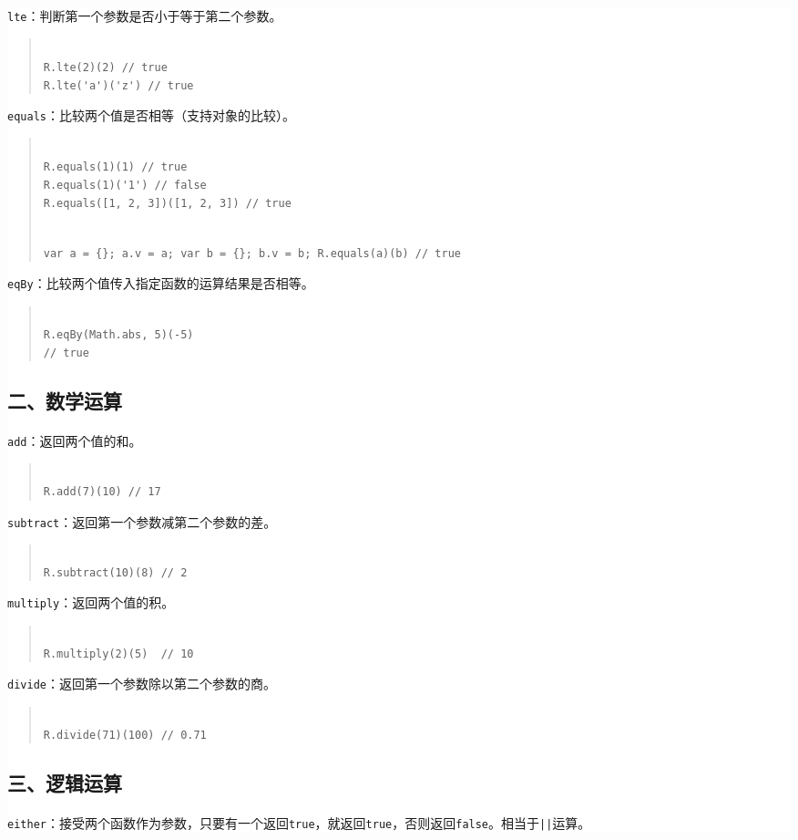 <p><code>lte</code>：判断第一个参数是否小于等于第二个参数。</p>

<blockquote><pre><code class="language-javascript">
R.lte(2)(2) // true
R.lte('a')('z') // true
</code></pre></blockquote>

<p><code>equals</code>：比较两个值是否相等（支持对象的比较）。</p>

<blockquote><pre><code class="language-javascript">
R.equals(1)(1) // true
R.equals(1)('1') // false
R.equals([1, 2, 3])([1, 2, 3]) // true

var a = {}; 
a.v = a;
var b = {}; 
b.v = b;
R.equals(a)(b)
// true
</code></pre></blockquote>

<p><code>eqBy</code>：比较两个值传入指定函数的运算结果是否相等。</p>

<blockquote><pre><code class="language-javascript">
R.eqBy(Math.abs, 5)(-5)
// true
</code></pre></blockquote>

<h2>二、数学运算</h2>

<p><code>add</code>：返回两个值的和。</p>

<blockquote><pre><code class="language-javascript">
R.add(7)(10) // 17
</code></pre></blockquote>

<p><code>subtract</code>：返回第一个参数减第二个参数的差。</p>

<blockquote><pre><code class="language-javascript">
R.subtract(10)(8) // 2
</code></pre></blockquote>

<p><code>multiply</code>：返回两个值的积。</p>

<blockquote><pre><code class="language-javascript">
R.multiply(2)(5)  // 10
</code></pre></blockquote>

<p><code>divide</code>：返回第一个参数除以第二个参数的商。</p>

<blockquote><pre><code class="language-javascript">
R.divide(71)(100) // 0.71
</code></pre></blockquote>

<h2>三、逻辑运算</h2>

<p><code>either</code>：接受两个函数作为参数，只要有一个返回<code>true</code>，就返回<code>true</code>，否则返回<code>false</code>。相当于<code>||</code>运算。</p>
